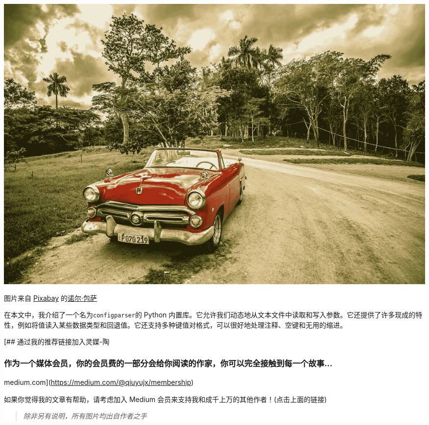 ![](img/b03d1f0d0eb826beb73567b51198616f.png)

图片来自 [Pixabay](https://pixabay.com/?utm_source=link-attribution&utm_medium=referral&utm_campaign=image&utm_content=1197800) 的[诺尔·包萨](https://pixabay.com/users/noel_bauza-2019050/?utm_source=link-attribution&utm_medium=referral&utm_campaign=image&utm_content=1197800)

在本文中，我介绍了一个名为`configparser`的 Python 内置库。它允许我们动态地从文本文件中读取和写入参数。它还提供了许多现成的特性，例如将值读入某些数据类型和回退值。它还支持多种键值对格式，可以很好地处理注释、空键和无用的缩进。

[](https://medium.com/@qiuyujx/membership) [## 通过我的推荐链接加入灵媒-陶

### 作为一个媒体会员，你的会员费的一部分会给你阅读的作家，你可以完全接触到每一个故事…

medium.com](https://medium.com/@qiuyujx/membership) 

如果你觉得我的文章有帮助，请考虑加入 Medium 会员来支持我和成千上万的其他作者！(点击上面的链接)

> *除非另有说明，所有图片均出自作者之手*